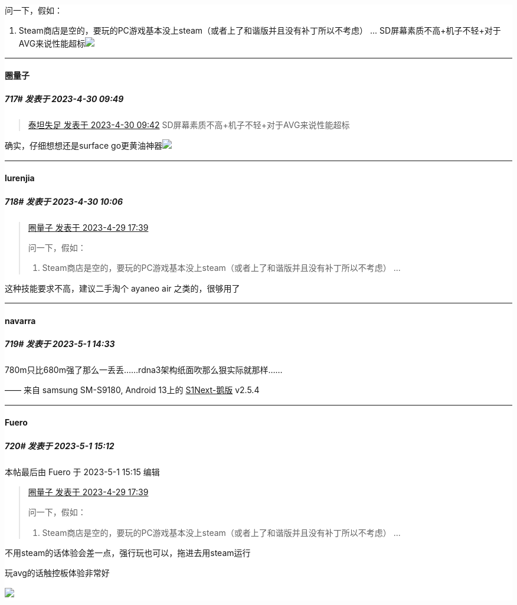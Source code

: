 问一下，假如：

1. Steam商店是空的，要玩的PC游戏基本没上steam（或者上了和谐版并且没有补丁所以不考虑） ...</blockquote>
SD屏幕素质不高+机子不轻+对于AVG来说性能超标<img src="https://static.saraba1st.com/image/smiley/face2017/033.png" referrerpolicy="no-referrer">

*****

####  圈量子  
##### 717#       发表于 2023-4-30 09:49

<blockquote><a href="httphttps://bbs.saraba1st.com/2b/forum.php?mod=redirect&amp;goto=findpost&amp;pid=60667177&amp;ptid=2086469" target="_blank">泰坦失足 发表于 2023-4-30 09:42</a>
SD屏幕素质不高+机子不轻+对于AVG来说性能超标</blockquote>
确实，仔细想想还是surface go更黄油神器<img src="https://static.saraba1st.com/image/smiley/face2017/068.png" referrerpolicy="no-referrer">


*****

####  lurenjia  
##### 718#       发表于 2023-4-30 10:06

<blockquote><a href="httphttps://bbs.saraba1st.com/2b/forum.php?mod=redirect&amp;goto=findpost&amp;pid=60662111&amp;ptid=2086469" target="_blank">圈量子 发表于 2023-4-29 17:39</a>

问一下，假如：

1. Steam商店是空的，要玩的PC游戏基本没上steam（或者上了和谐版并且没有补丁所以不考虑） ...</blockquote>
这种技能要求不高，建议二手淘个 ayaneo air 之类的，很够用了


*****

####  navarra  
##### 719#       发表于 2023-5-1 14:33

780m只比680m强了那么一丢丢……rdna3架构纸面吹那么狠实际就那样……

—— 来自 samsung SM-S9180, Android 13上的 [S1Next-鹅版](https://github.com/ykrank/S1-Next/releases) v2.5.4


*****

####  Fuero  
##### 720#       发表于 2023-5-1 15:12

 本帖最后由 Fuero 于 2023-5-1 15:15 编辑 
<blockquote><a href="httphttps://bbs.saraba1st.com/2b/forum.php?mod=redirect&amp;goto=findpost&amp;pid=60662111&amp;ptid=2086469" target="_blank">圈量子 发表于 2023-4-29 17:39</a>

问一下，假如：

1. Steam商店是空的，要玩的PC游戏基本没上steam（或者上了和谐版并且没有补丁所以不考虑） ...</blockquote>
不用steam的话体验会差一点，强行玩也可以，拖进去用steam运行

玩avg的话触控板体验非常好

<img src="https://img.saraba1st.com/forum/202305/01/150532bl1m1dtks1ltwzpk.png" referrerpolicy="no-referrer">
